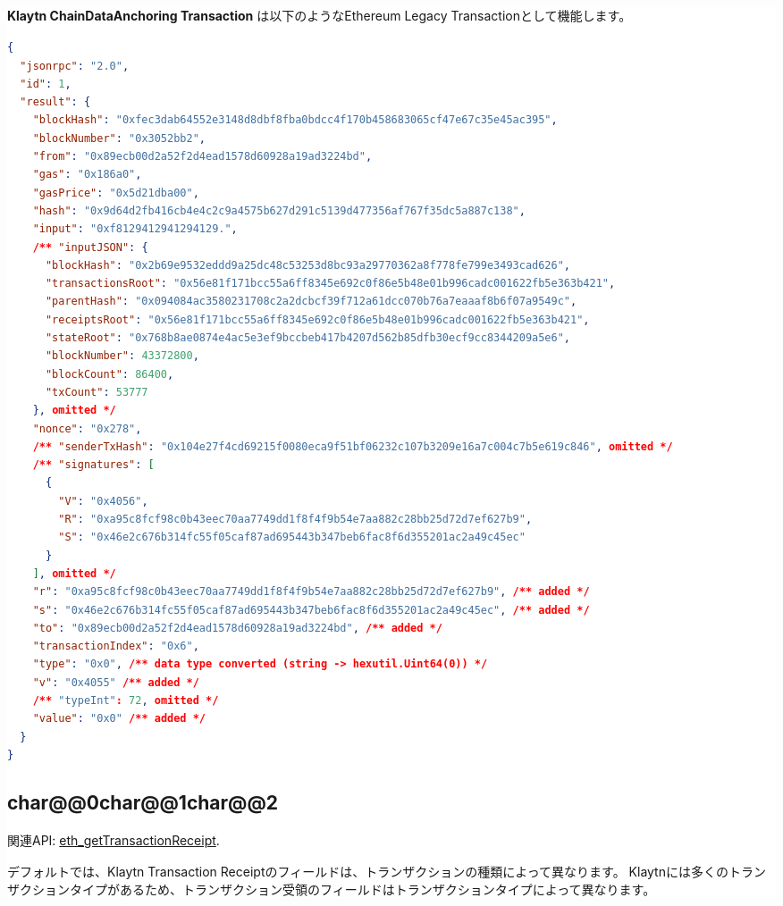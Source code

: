 **Klaytn ChainDataAnchoring Transaction** は以下のようなEthereum Legacy Transactionとして機能します。
```json
{
  "jsonrpc": "2.0",
  "id": 1,
  "result": {
    "blockHash": "0xfec3dab64552e3148d8dbf8fba0bdcc4f170b458683065cf47e67c35e45ac395",
    "blockNumber": "0x3052bb2",
    "from": "0x89ecb00d2a52f2d4ead1578d60928a19ad3224bd",
    "gas": "0x186a0",
    "gasPrice": "0x5d21dba00",
    "hash": "0x9d64d2fb416cb4e4c2c9a4575b627d291c5139d477356af767f35dc5a887c138",
    "input": "0xf8129412941294129.",
    /** "inputJSON": {
      "blockHash": "0x2b69e9532eddd9a25dc48c53253d8bc93a29770362a8f778fe799e3493cad626",
      "transactionsRoot": "0x56e81f171bcc55a6ff8345e692c0f86e5b48e01b996cadc001622fb5e363b421",
      "parentHash": "0x094084ac3580231708c2a2dcbcf39f712a61dcc070b76a7eaaaf8b6f07a9549c",
      "receiptsRoot": "0x56e81f171bcc55a6ff8345e692c0f86e5b48e01b996cadc001622fb5e363b421",
      "stateRoot": "0x768b8ae0874e4ac5e3ef9bccbeb417b4207d562b85dfb30ecf9cc8344209a5e6",
      "blockNumber": 43372800,
      "blockCount": 86400,
      "txCount": 53777
    }, omitted */
    "nonce": "0x278",
    /** "senderTxHash": "0x104e27f4cd69215f0080eca9f51bf06232c107b3209e16a7c004c7b5e619c846", omitted */
    /** "signatures": [
      {
        "V": "0x4056",
        "R": "0xa95c8fcf98c0b43eec70aa7749dd1f8f4f9b54e7aa882c28bb25d72d7ef627b9",
        "S": "0x46e2c676b314fc55f05caf87ad695443b347beb6fac8f6d355201ac2a49c45ec"
      }
    ], omitted */
    "r": "0xa95c8fcf98c0b43eec70aa7749dd1f8f4f9b54e7aa882c28bb25d72d7ef627b9", /** added */
    "s": "0x46e2c676b314fc55f05caf87ad695443b347beb6fac8f6d355201ac2a49c45ec", /** added */
    "to": "0x89ecb00d2a52f2d4ead1578d60928a19ad3224bd", /** added */
    "transactionIndex": "0x6",
    "type": "0x0", /** data type converted (string -> hexutil.Uint64(0)) */
    "v": "0x4055" /** added */
    /** "typeInt": 72, omitted */
    "value": "0x0" /** added */
  }
}
```

## char@@0char@@1char@@2 <a id="transaction_receipt"></a>

関連API: [eth_getTransactionReceipt](./transaction.md/#eth_gettransactionreceipt).

デフォルトでは、Klaytn Transaction Receiptのフィールドは、トランザクションの種類によって異なります。 Klaytnには多くのトランザクションタイプがあるため、トランザクション受領のフィールドはトランザクションタイプによって異なります。
